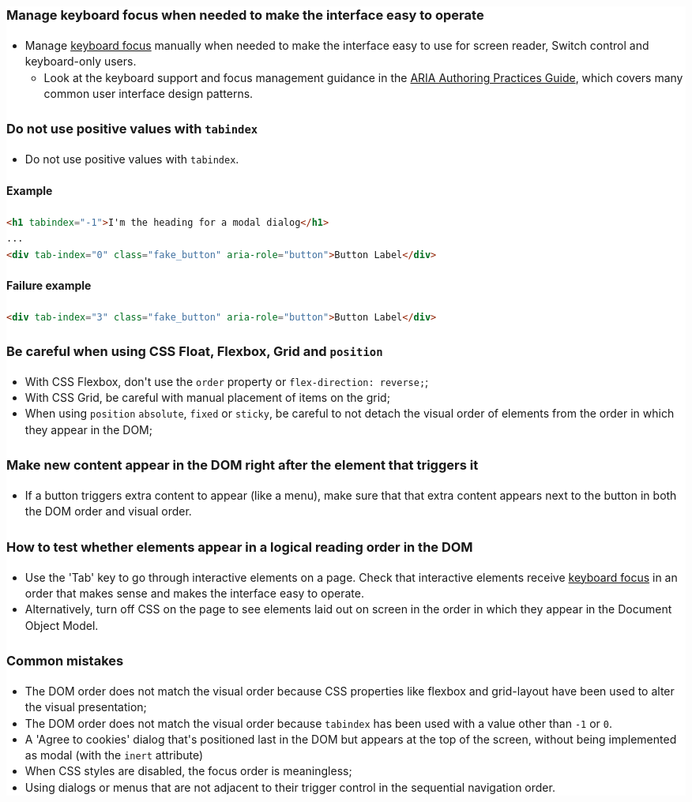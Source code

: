 ### Manage keyboard focus when needed to make the interface easy to operate

* Manage [keyboard focus](./definitions.md#keyboard-focus) manually when needed to make the interface easy to use for screen reader, Switch control and keyboard-only users.
  * Look at the keyboard support and focus management guidance in the [ARIA Authoring Practices Guide](https://www.w3.org/TR/wai-aria-practices-1.1/), which covers many common user interface design patterns.

### Do not use positive values with `tabindex`

* Do not use positive values with `tabindex`.

#### Example

```html
<h1 tabindex="-1">I'm the heading for a modal dialog</h1>
...
<div tab-index="0" class="fake_button" aria-role="button">Button Label</div>
```

#### Failure example

```html
<div tab-index="3" class="fake_button" aria-role="button">Button Label</div>
```

### Be careful when using CSS Float, Flexbox, Grid and `position`

* With CSS Flexbox, don't use the `order` property or `flex-direction: reverse;`;
* With CSS Grid, be careful with manual placement of items on the grid;
* When using `position` `absolute`, `fixed` or `sticky`, be careful to not detach the visual order of elements from the order in which they appear in the DOM;

### Make new content appear in the DOM right after the element that triggers it

* If a button triggers extra content to appear (like a menu), make sure that that extra content appears next to the button in both the DOM order and visual order.

### How to test whether elements appear in a logical reading order in the DOM

* Use the 'Tab' key to go through interactive elements on a page. Check that interactive elements receive [keyboard focus](./definitions.md#keyboard-focus) in an order that makes sense and makes the interface easy to operate.
* Alternatively, turn off CSS on the page to see elements laid out on screen in the order in which they appear in the Document Object Model.

### Common mistakes

* The DOM order does not match the visual order because CSS properties like flexbox and grid-layout have been used to alter the visual presentation;
* The DOM order does not match the visual order because `tabindex` has been used with a value other than `-1` or `0`.
* A 'Agree to cookies' dialog that's positioned last in the DOM but appears at the top of the screen, without being implemented as modal (with the `inert` attribute)
* When CSS styles are disabled, the focus order is meaningless;
* Using dialogs or menus that are not adjacent to their trigger control in the sequential navigation order.
